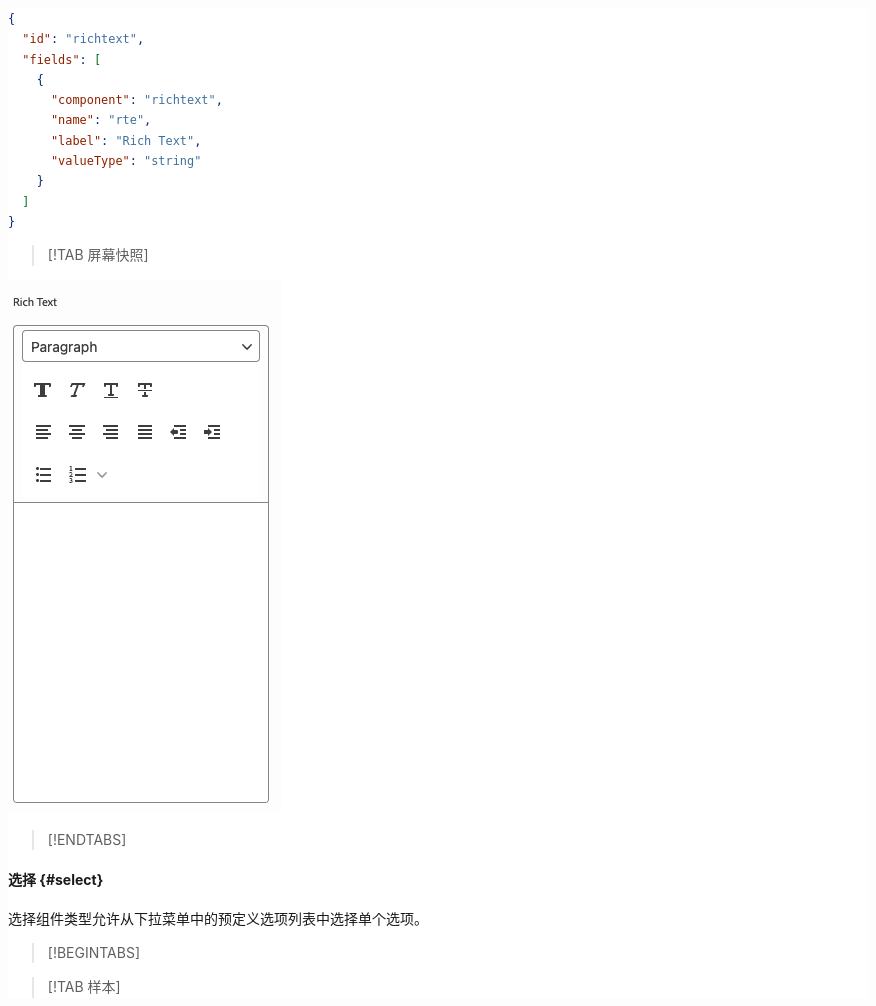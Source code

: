 ```json
{
  "id": "richtext",
  "fields": [
    {
      "component": "richtext",
      "name": "rte",
      "label": "Rich Text",
      "valueType": "string"
    }
  ]
}
```

>[!TAB 屏幕快照]

![文本区域组件类型的屏幕快照](assets/component-types/richtext.png)

>[!ENDTABS]

#### 选择 {#select}

选择组件类型允许从下拉菜单中的预定义选项列表中选择单个选项。

>[!BEGINTABS]

>[!TAB 样本]
